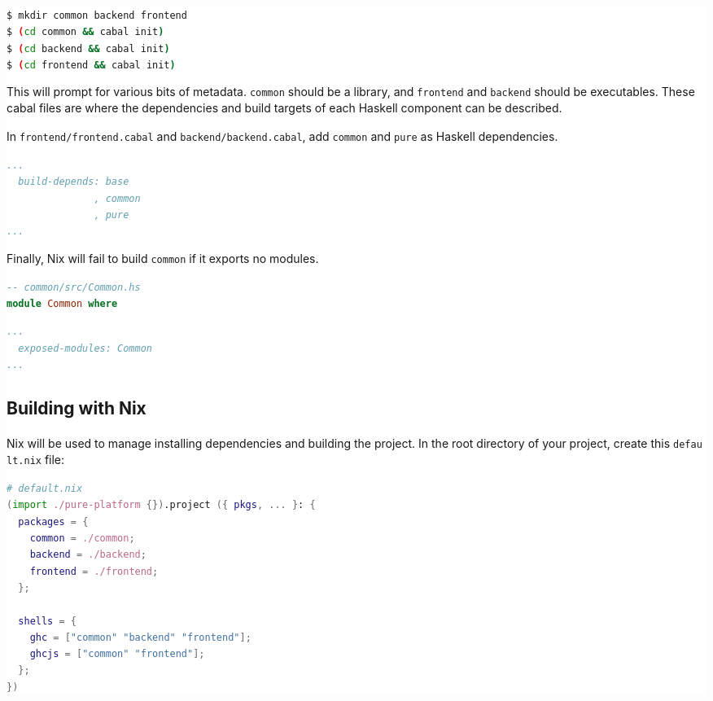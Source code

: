 ```bash
$ mkdir common backend frontend
$ (cd common && cabal init)
$ (cd backend && cabal init)
$ (cd frontend && cabal init)
```

This will prompt for various bits of metadata. `common` should be a
library, and `frontend` and `backend` should be executables. These
cabal files are where the dependencies and build targets of each
Haskell component can be described.

In `frontend/frontend.cabal` and `backend/backend.cabal`, add `common`
and `pure` as Haskell dependencies.

```yaml
...
  build-depends: base
               , common
               , pure
...
```

Finally, Nix will fail to build `common` if it exports no modules.

```haskell
-- common/src/Common.hs
module Common where
```

```yaml
...
  exposed-modules: Common
...
```

Building with Nix
---

Nix will be used to manage installing dependencies and building the
project. In the root directory of your project, create this
`default.nix` file:

```nix
# default.nix
(import ./pure-platform {}).project ({ pkgs, ... }: {
  packages = {
    common = ./common;
    backend = ./backend;
    frontend = ./frontend;
  };

  shells = {
    ghc = ["common" "backend" "frontend"];
    ghcjs = ["common" "frontend"];
  };
})
```
